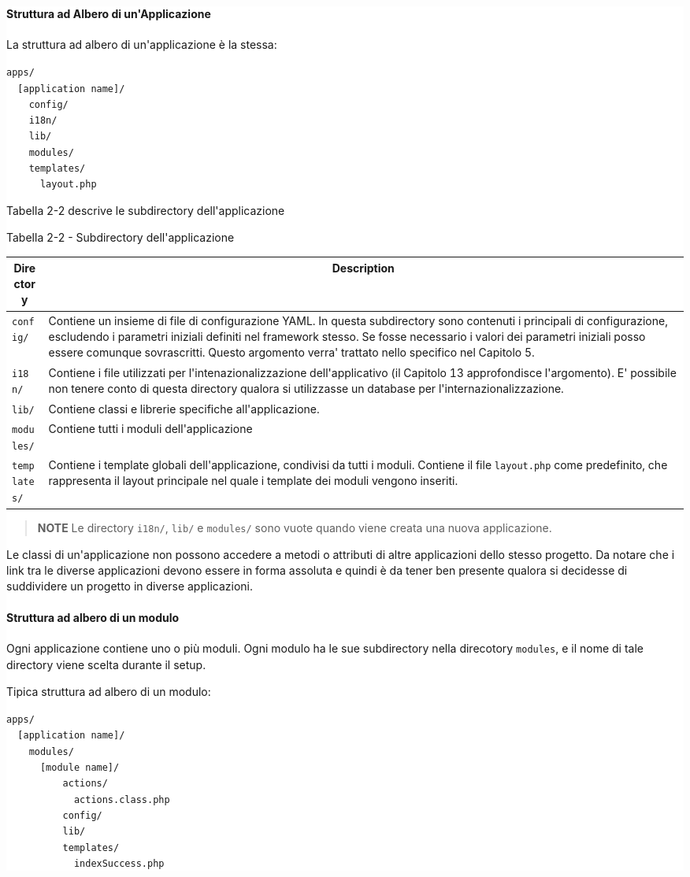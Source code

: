 #### Struttura ad Albero di un'Applicazione

La struttura ad albero di un'applicazione è la stessa:

    apps/
      [application name]/
        config/
        i18n/
        lib/
        modules/
        templates/
          layout.php

Tabella 2-2 descrive le subdirectory dell'applicazione

Tabella 2-2 - Subdirectory dell'applicazione

Directory    | Description
------------ | -----------
`config/`    | Contiene un insieme di file di configurazione YAML. In questa subdirectory sono contenuti i principali di configurazione, escludendo i parametri iniziali definiti nel framework stesso. Se fosse necessario i valori dei parametri iniziali posso essere comunque sovrascritti. Questo argomento verra' trattato nello specifico nel Capitolo 5.
`i18n/`      | Contiene i file utilizzati per l'intenazionalizzazione dell'applicativo (il Capitolo 13 approfondisce l'argomento). E' possibile non tenere conto di questa directory qualora si utilizzasse un database per l'internazionalizzazione.
`lib/`       | Contiene classi e librerie specifiche all'applicazione.
`modules/`   | Contiene tutti i  moduli dell'applicazione
`templates/` | Contiene i template globali dell'applicazione, condivisi da tutti i moduli. Contiene il file `layout.php` come predefinito, che rappresenta il layout principale nel quale i template dei moduli vengono inseriti.

>**NOTE**
>Le directory `i18n/`, `lib/` e  `modules/` sono vuote quando viene creata una nuova applicazione.

Le classi di un'applicazione non possono accedere a metodi o attributi di altre applicazioni dello stesso progetto. 
Da notare che i link tra le diverse applicazioni devono essere in forma assoluta e quindi è da tener ben presente qualora si decidesse di suddividere un progetto in diverse applicazioni.


#### Struttura ad albero di un modulo

Ogni applicazione contiene uno o più moduli.
Ogni modulo ha le sue subdirectory nella direcotory `modules`, e il nome di tale directory viene scelta durante il setup.

Tipica struttura ad albero di un modulo:

    apps/
      [application name]/
        modules/
          [module name]/
              actions/
                actions.class.php
              config/
              lib/
              templates/
                indexSuccess.php
